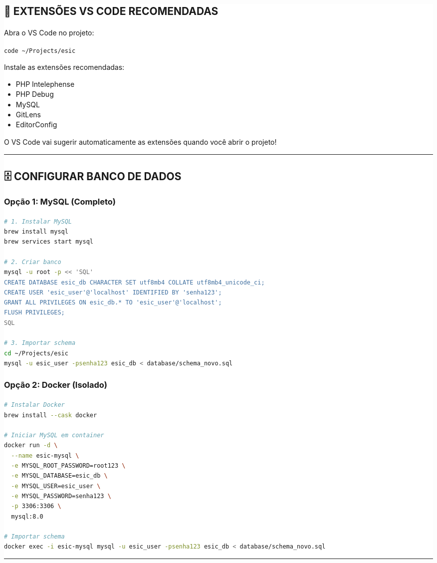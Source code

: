 
## 🔌 **EXTENSÕES VS CODE RECOMENDADAS**

Abra o VS Code no projeto:
```bash
code ~/Projects/esic
```

Instale as extensões recomendadas:
- PHP Intelephense
- PHP Debug
- MySQL
- GitLens
- EditorConfig

O VS Code vai sugerir automaticamente as extensões quando você abrir o projeto!

---

## 🗄️ **CONFIGURAR BANCO DE DADOS**

### Opção 1: MySQL (Completo)

```bash
# 1. Instalar MySQL
brew install mysql
brew services start mysql

# 2. Criar banco
mysql -u root -p << 'SQL'
CREATE DATABASE esic_db CHARACTER SET utf8mb4 COLLATE utf8mb4_unicode_ci;
CREATE USER 'esic_user'@'localhost' IDENTIFIED BY 'senha123';
GRANT ALL PRIVILEGES ON esic_db.* TO 'esic_user'@'localhost';
FLUSH PRIVILEGES;
SQL

# 3. Importar schema
cd ~/Projects/esic
mysql -u esic_user -psenha123 esic_db < database/schema_novo.sql
```

### Opção 2: Docker (Isolado)

```bash
# Instalar Docker
brew install --cask docker

# Iniciar MySQL em container
docker run -d \
  --name esic-mysql \
  -e MYSQL_ROOT_PASSWORD=root123 \
  -e MYSQL_DATABASE=esic_db \
  -e MYSQL_USER=esic_user \
  -e MYSQL_PASSWORD=senha123 \
  -p 3306:3306 \
  mysql:8.0

# Importar schema
docker exec -i esic-mysql mysql -u esic_user -psenha123 esic_db < database/schema_novo.sql
```

---